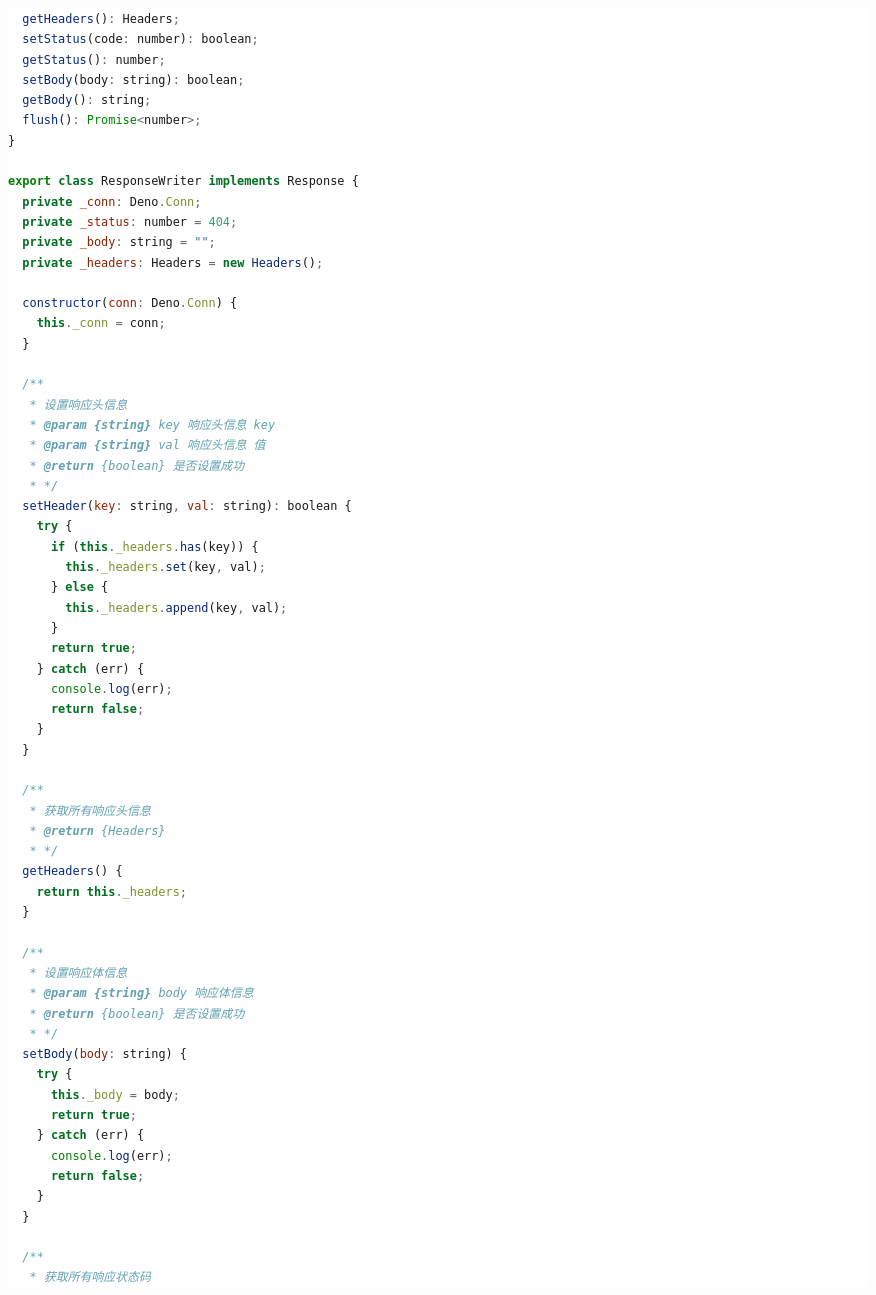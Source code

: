 ```js
  getHeaders(): Headers;
  setStatus(code: number): boolean;
  getStatus(): number;
  setBody(body: string): boolean;
  getBody(): string;
  flush(): Promise<number>;
}

export class ResponseWriter implements Response {
  private _conn: Deno.Conn;
  private _status: number = 404;
  private _body: string = "";
  private _headers: Headers = new Headers();

  constructor(conn: Deno.Conn) {
    this._conn = conn;
  }

  /**
   * 设置响应头信息
   * @param {string} key 响应头信息 key
   * @param {string} val 响应头信息 值
   * @return {boolean} 是否设置成功
   * */
  setHeader(key: string, val: string): boolean {
    try {
      if (this._headers.has(key)) {
        this._headers.set(key, val);
      } else {
        this._headers.append(key, val);
      }
      return true;
    } catch (err) {
      console.log(err);
      return false;
    }
  }

  /**
   * 获取所有响应头信息
   * @return {Headers}
   * */
  getHeaders() {
    return this._headers;
  }

  /**
   * 设置响应体信息
   * @param {string} body 响应体信息
   * @return {boolean} 是否设置成功
   * */
  setBody(body: string) {
    try {
      this._body = body;
      return true;
    } catch (err) {
      console.log(err);
      return false;
    }
  }

  /**
   * 获取所有响应状态码
```